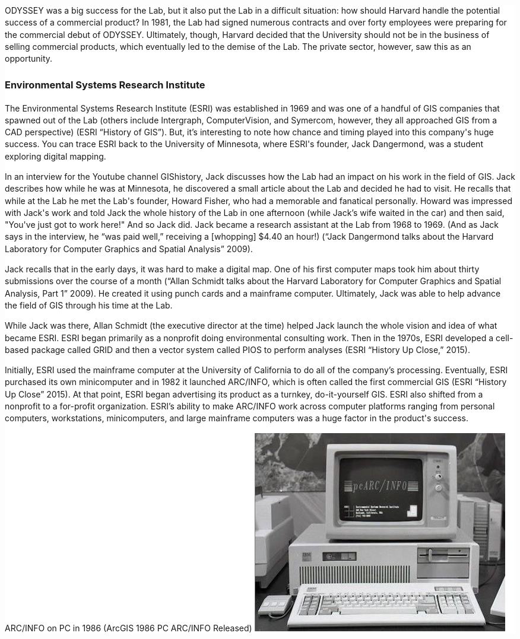 ODYSSEY was a big success for the Lab, but it also put the Lab in a difficult situation: how should Harvard handle the potential success of a commercial product? In 1981, the Lab had signed numerous contracts and over forty employees were preparing for the commercial debut of ODYSSEY. Ultimately, though, Harvard decided that the University should not be in the business of selling commercial products, which eventually led to the demise of the Lab. The private sector, however, saw this as an opportunity.

### Environmental Systems Research Institute

The Environmental Systems Research Institute (ESRI) was established in 1969 and was one of a handful of GIS companies that spawned out of the Lab (others include Intergraph, ComputerVision, and Symercom, however, they all approached GIS from a CAD perspective) (ESRI “History of GIS”). But, it’s interesting to note how chance and timing played into this company's huge success. You can trace ESRI back to the University of Minnesota, where ESRI's founder, Jack Dangermond, was a student exploring digital mapping.

In an interview for the Youtube channel GIShistory, Jack discusses how the Lab had an impact on his work in the field of GIS. Jack describes how while he was at Minnesota, he discovered a small article about the Lab and decided he had to visit. He recalls that while at the Lab he met the Lab's founder, Howard Fisher, who had a memorable and fanatical personally. Howard was impressed with Jack's work and told Jack the whole history of the Lab in one afternoon (while Jack’s wife waited in the car) and then said, "You've just got to work here!" And so Jack did. Jack became a research assistant at the Lab from 1968 to 1969. (And as Jack says in the interview, he “was paid well,” receiving a [whopping] $4.40 an hour!) (“Jack Dangermond talks about the Harvard Laboratory for Computer Graphics and Spatial Analysis” 2009).

Jack recalls that in the early days, it was hard to make a digital map. One of his first computer maps took him about thirty submissions over the course of a month (“Allan Schmidt talks about the Harvard Laboratory for Computer Graphics and Spatial Analysis, Part 1” 2009). He created it using punch cards and a mainframe computer. Ultimately, Jack was able to help advance the field of GIS through his time at the Lab.

While Jack was there, Allan Schmidt (the executive director at the time) helped Jack launch the whole vision and idea of what became ESRI. ESRI began primarily as a nonprofit doing environmental consulting work. Then in the 1970s, ESRI developed a cell-based package called GRID and then a vector system called PIOS to perform analyses (ESRI “History Up Close,” 2015).

Initially, ESRI used the mainframe computer at the University of California to do all of the company’s processing. Eventually, ESRI purchased its own minicomputer and in 1982 it launched ARC/INFO, which is often called the first commercial GIS (ESRI “History Up Close” 2015). At that point, ESRI began advertising its product as a turnkey, do-it-yourself GIS. ESRI also shifted from a nonprofit to a for-profit organization. ESRI’s ability to make ARC/INFO work across computer platforms ranging from personal computers, workstations, minicomputers, and large mainframe computers was a huge factor in the product's success.

ARC/INFO on PC in 1986 (ArcGIS 1986 PC ARC/INFO Released)
![ARC/INFO on PC 1986](../../images/pillar-blog/2019-09-03-digital-maps-gis-history/pc_arcinfo_1986.jpg)
